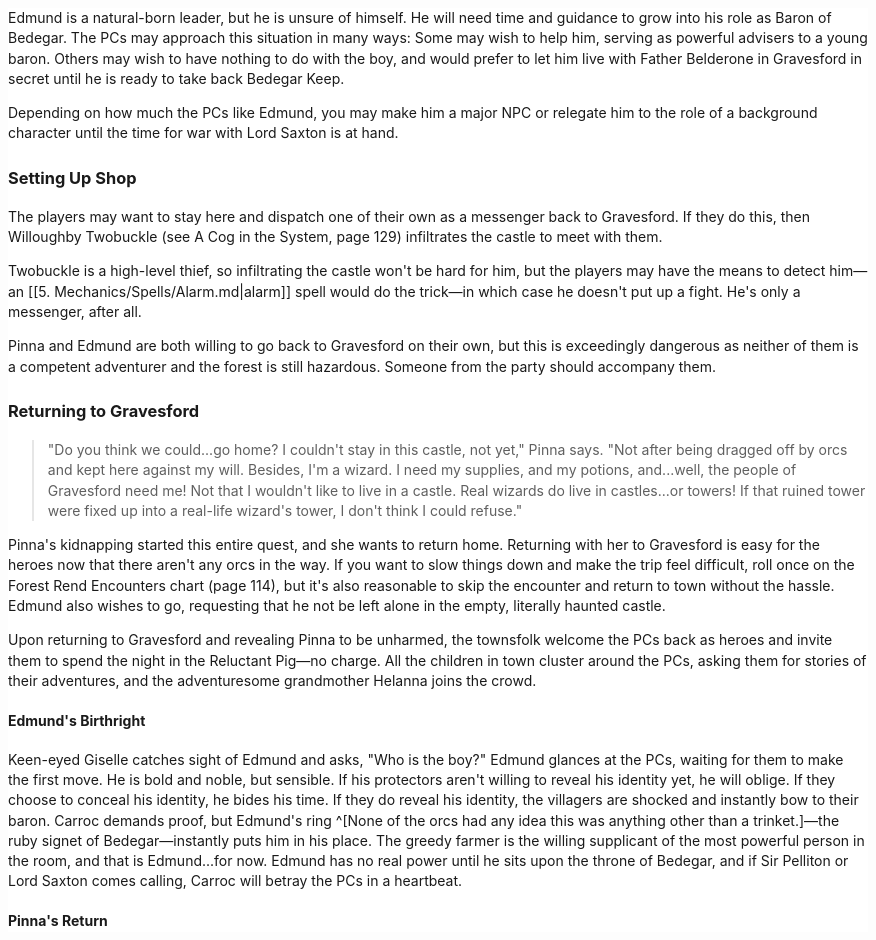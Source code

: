 Edmund is a natural-born leader, but he is unsure of himself. He will need time and guidance to grow into his role as Baron of Bedegar. The PCs may approach this situation in many ways: Some may wish to help him, serving as powerful advisers to a young baron. Others may wish to have nothing to do with the boy, and would prefer to let him live with Father Belderone in Gravesford in secret until he is ready to take back Bedegar Keep.

Depending on how much the PCs like Edmund, you may make him a major NPC or relegate him to the role of a background character until the time for war with Lord Saxton is at hand.

### Setting Up Shop

The players may want to stay here and dispatch one of their own as a messenger back to Gravesford. If they do this, then Willoughby Twobuckle (see A Cog in the System, page 129) infiltrates the castle to meet with them.

Twobuckle is a high-level thief, so infiltrating the castle won't be hard for him, but the players may have the means to detect him—an [[5. Mechanics/Spells/Alarm.md\|alarm]] spell would do the trick—in which case he doesn't put up a fight. He's only a messenger, after all.

Pinna and Edmund are both willing to go back to Gravesford on their own, but this is exceedingly dangerous as neither of them is a competent adventurer and the forest is still hazardous. Someone from the party should accompany them.

### Returning to Gravesford

> "Do you think we could...go home? I couldn't stay in this castle, not yet," Pinna says. "Not after being dragged off by orcs and kept here against my will. Besides, I'm a wizard. I need my supplies, and my potions, and...well, the people of Gravesford need me! Not that I wouldn't like to live in a castle. Real wizards do live in castles...or towers! If that ruined tower were fixed up into a real-life wizard's tower, I don't think I could refuse."

Pinna's kidnapping started this entire quest, and she wants to return home. Returning with her to Gravesford is easy for the heroes now that there aren't any orcs in the way. If you want to slow things down and make the trip feel difficult, roll once on the Forest Rend Encounters chart (page 114), but it's also reasonable to skip the encounter and return to town without the hassle. Edmund also wishes to go, requesting that he not be left alone in the empty, literally haunted castle.

Upon returning to Gravesford and revealing Pinna to be unharmed, the townsfolk welcome the PCs back as heroes and invite them to spend the night in the Reluctant Pig—no charge. All the children in town cluster around the PCs, asking them for stories of their adventures, and the adventuresome grandmother Helanna joins the crowd.

#### Edmund's Birthright

Keen-eyed Giselle catches sight of Edmund and asks, "Who is the boy?" Edmund glances at the PCs, waiting for them to make the first move. He is bold and noble, but sensible. If his protectors aren't willing to reveal his identity yet, he will oblige. If they choose to conceal his identity, he bides his time. If they do reveal his identity, the villagers are shocked and instantly bow to their baron. Carroc demands proof, but Edmund's ring ^[None of the orcs had any idea this was anything other than a trinket.]—the ruby signet of Bedegar—instantly puts him in his place. The greedy farmer is the willing supplicant of the most powerful person in the room, and that is Edmund...for now. Edmund has no real power until he sits upon the throne of Bedegar, and if Sir Pelliton or Lord Saxton comes calling, Carroc will betray the PCs in a heartbeat.

#### Pinna's Return
